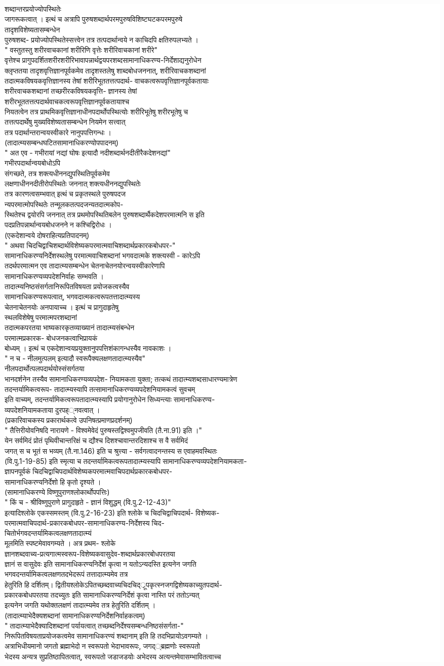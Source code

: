 शब्दान्तरप्रयोज्योपस्थितेः  
जागरूकत्वात् । इत्थं च अत्रापि पुरुषशब्दार्थपरमपुरुषविशिष्टघटकपरमपुरुषे  
तादृशविशेष्यतासम्बन्धेन  
पुरुषशब्द- प्रयोज्योपस्थितेस्सत्त्वेन तत्र तत्पदार्थान्वये न काचिदपि क्षतिरुपलभ्यते ।  
" वस्तुतस्तु शरीरवाचकानां शरीरिणि वृत्तेः शरीरिवाचकानां शरीरे"  
वृत्तेश्च प्रागुपदर्शितशरीरशरीरिभावापन्नार्थद्वयपरशब्दसामानाधिकरण्य-निर्देशाद्यनुरोधेन  
क्लृप्ततया तादृशवृत्तिज्ञानपूर्वकमेव तादृशस्तलेषु शाब्दबोधजननात्, शरीरिवाचकशब्दानां  
तदात्मकविषयकवृत्तिज्ञानस्य तेषां शरीरिभूततत्तत्पदार्थ- वाचकत्वरूपवृत्तिज्ञानपूर्वकतायाः  
शरीरवाचकशब्दानां तच्छरीरकविषयकवृत्ति- ज्ञानस्य तेषां  
शरीरभूततत्तत्पदार्थवाचकत्वरूपवृत्तिज्ञानपूर्वकतायाश्च  
नियतत्वेन तत्र प्राथमिकवृत्तिज्ञानाधीनपदार्थोपस्थित्योः शरीरिभूतेषु शरीरभूतेषु च  
तत्तत्पदार्थेषु मुख्यविशेष्यतासम्बन्धेन नियमेन सत्त्वात्  
तत्र पदार्थान्तरान्वयस्वीकारे नानुपपत्तिगन्धः ।  
(तादात्म्यसम्बन्धघटितसामानाधिकरण्योपपादनम्)  
" अत एव - गभीरायां नद्यां घोषः इत्यादौ नदीशब्दार्थनदीतीरैकदेशनद्यां"  
गभीरपदार्थान्वयबोधोऽपि  
संगच्छते, तत्र शक्त्यधीननद्युपस्थितिपूर्वकमेव  
लक्षणाधीननदीतीरोपस्थितेः जननात् शक्त्यधीननद्युपस्थितेः  
तत्र कारणत्वसम्भवात् इत्थं च प्रकृतस्थले पुरुषपदज  
न्यपरमात्मोपस्थितेः तन्मूलकतत्पदजन्यतदात्मकोप-  
स्थितेश्च द्वयोरपि जननात् तत्र प्रथमोपस्थितिबलेन पुरुषशब्दार्थैकदेशपरमात्मनि स इति  
पदप्रतिपन्नार्थान्वयबोधजनने न कश्चिद्विरोधः ।  
(एकदेशान्वये दोषराहित्यप्रतिपादनम्)  
" अथवा चिदचिद्वाचिशब्दार्थविशेष्यकपरमात्मवाचिशब्दार्थप्रकारकबोधपर-"  
सामानाधिकरण्यनिर्देशस्थलेषु परमात्मवाचिशब्दानां भगवदात्मके शक्त्यस्वी - कारेऽपि  
तदर्थपरमात्मन एव तादात्म्यसम्बन्धेन चेतनाचेतनयोरन्वयस्वीकारेणापि  
सामानाधिकरण्यव्यपदेशनिर्वाहः सम्भवति ।  
तादात्म्यनिष्ठसंसर्गतानिरूपितविषयता प्रयोजकत्वस्यैव  
सामानाधिकरण्यरूपत्वात्, भगवदात्मकत्वरूपतत्तादात्म्यस्य  
चेतनाचेतनयोः अनपायाच्च । इत्थं च प्रागुदाहृतेषु  
स्थलविशेषेषु परमात्मपरशब्दानां  
तदात्मकपरतया भाष्यकारकृतव्याख्यानं तादात्म्यसंबन्धेन  
परमात्मप्रकारक- बोधजनकत्वाभिप्रायकं  
बोध्यम् । इत्थं च एकदेशान्वयप्रयुक्तानुपपत्तिशंकागन्धस्यैव नावकाशः ।  
" न च - नीलमुत्पलम् इत्यादौ स्वरूपैक्यलक्षणतादात्म्यस्यैव"  
नीलपदार्थोत्पलपदार्थयोस्संसर्गतया  
भानदर्शनेन तस्यैव सामानाधिकरण्यव्यपदेश- नियामकता युक्ता; तत्कथं तादात्म्यशब्दसाधारण्यमात्रेण  
तदन्तर्यामिकत्वरूप- तादात्म्यस्यापि तत्सामानाधिकरण्यव्यपदेशनियामकत्वं सुवचम्  
इति वाच्यम्, तदन्तर्यामिकत्वरूपतादात्म्यस्यापि प्रयोगानुरोधेन सिध्यन्त्याः सामानाधिकरण्य-  
व्यपदेशनियामकताया दुरपह््नवत्वात् ।  
(प्रकारिवाचकस्य प्रकारार्थकत्वे उपनिषत्प्रमाणप्रदर्शनम्)  
" तैत्तिरीयोवनिषदि नारायणे - विश्वमेवेदं पुरुषस्तद्विश्वमुपजीवति (तै.ना.91) इति ।"  
येन सर्वमिदं प्रोतं पृथिवीचान्तरिक्षं च द्यौश्च दिशश्चावान्तरदिशाश्च स वै सर्वमिदं  
जगत् स च भूतं स भव्यम् (तै.ना.146) इति च श्रुत्त्या - सर्वगत्वादनन्तस्य स एवाहमवस्थितः  
(वि.पु.1-19-85) इति स्मृत्या च तदन्तर्यामिकत्वरूपतादात्म्यस्यापि सामानाधिकरण्यव्यपदेशनियामकता-  
ज्ञापनपूर्वकं चिदचिद्वाचिपदार्थविशेष्यकपरमात्मवाचिपदार्थप्रकारकबोधपर-  
सामानाधिकरण्यनिर्देशो हि कृतो दृश्यते ।  
(सामानाधिकरण्ये विष्णुपुराणश्लोकार्थोपपत्तिः)  
" किं च - श्रीविष्णुपुराणे प्रागुदाहृते - ज्ञानं विशुद्धम् (वि.पु.2-12-43)"  
इत्यादिश्लोके एकस्समस्तम् (वि.पु.2-16-23) इति श्लोके च चिदचिद्वाचिपदार्थ- विशेष्यक-  
परमात्मवाचिपदार्थ-प्रकारकबोधपर-सामानाधिकरण्य-निर्देशस्य चिद-  
चितोर्भगवदन्तर्यामिकत्वलक्षणतादात्म्यं  
मूलमिति स्पष्टमेवावगम्यते । अत्र प्रथम- श्लोके  
ज्ञानशब्दवाच्य-प्रत्यगात्मस्वरूप-विशेष्यकवासुदेव-शब्दार्थप्रकारबोधपरतया  
ज्ञानं स वासुदेवः इति सामानाधिकरण्यनिर्देशं कृत्वा न यतोऽन्यदस्ति इत्यनेन जगति  
भगवदन्तर्यामिकत्वलक्षणतदभेदरूपं तत्तादात्म्यमेव तत्र  
हेतुरिति हि दर्शितम्। द्वितीयश्लोकेऽपितच्छब्दवाच्यचिदचिद््रूपकृत्स्नजगद्विशेष्यकाच्युतपदार्थ-  
प्रकारकबोधपरतया तदच्युतः इति सामानाधिकरण्यनिर्देशं कृत्वा नास्ति परं ततोऽन्यत्  
इत्यनेन जगति यथोक्तलक्षणं तादात्म्यमेव तत्र हेतुरिति दर्शितम् ।  
(तादात्म्याभेदैक्यशब्दानां सामानाधिकरण्यनिर्देशनिर्वाहकत्वम्)  
" तादात्म्याभेदैक्यादिशब्दानां पर्यायत्वात् तच्छब्दनिर्देश्यसम्बन्धनिष्ठसंसर्गता-"  
निरूपितविषयताप्रयोजकत्वमेव सामानाधिकरण्यं शब्दानाम् इति हि तदभिप्रायोऽवगम्यते ।  
अत्राभिधीयमानो जगतो ब्रह्माभेदो न स्वरूपतो भेदाभावरूपः, जगद््ब्रह्मणोः स्वरूपतो  
भेदस्य अन्यत्र सुप्रतिष्ठापितत्वात्, स्वरूपतो जडाजडयोः अभेदस्य अत्यन्तमेवासम्भावितत्वाच्च  